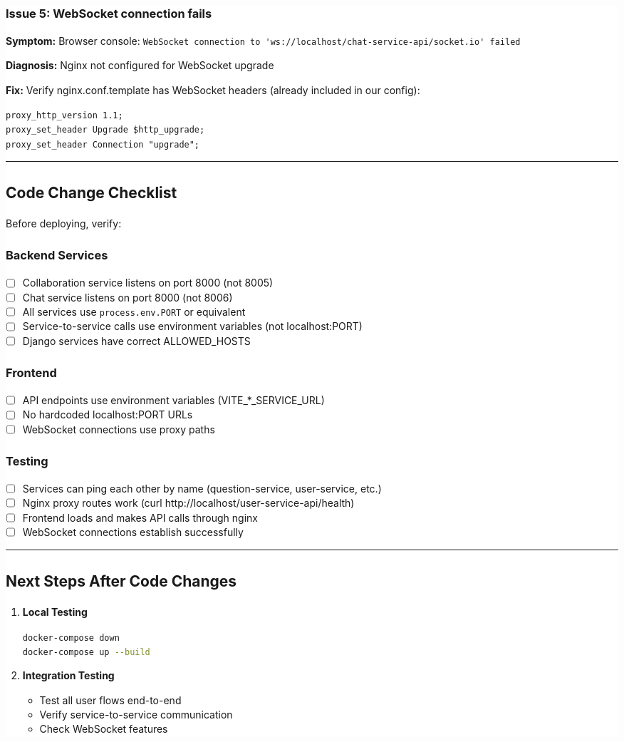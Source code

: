 
### Issue 5: WebSocket connection fails

**Symptom:**
Browser console: `WebSocket connection to 'ws://localhost/chat-service-api/socket.io' failed`

**Diagnosis:**
Nginx not configured for WebSocket upgrade

**Fix:**
Verify nginx.conf.template has WebSocket headers (already included in our config):
```nginx
proxy_http_version 1.1;
proxy_set_header Upgrade $http_upgrade;
proxy_set_header Connection "upgrade";
```

---

## Code Change Checklist

Before deploying, verify:

### Backend Services
- [ ] Collaboration service listens on port 8000 (not 8005)
- [ ] Chat service listens on port 8000 (not 8006)
- [ ] All services use `process.env.PORT` or equivalent
- [ ] Service-to-service calls use environment variables (not localhost:PORT)
- [ ] Django services have correct ALLOWED_HOSTS

### Frontend
- [ ] API endpoints use environment variables (VITE_*_SERVICE_URL)
- [ ] No hardcoded localhost:PORT URLs
- [ ] WebSocket connections use proxy paths

### Testing
- [ ] Services can ping each other by name (question-service, user-service, etc.)
- [ ] Nginx proxy routes work (curl http://localhost/user-service-api/health)
- [ ] Frontend loads and makes API calls through nginx
- [ ] WebSocket connections establish successfully

---

## Next Steps After Code Changes

1. **Local Testing**
   ```bash
   docker-compose down
   docker-compose up --build
   ```

2. **Integration Testing**
   - Test all user flows end-to-end
   - Verify service-to-service communication
   - Check WebSocket features
